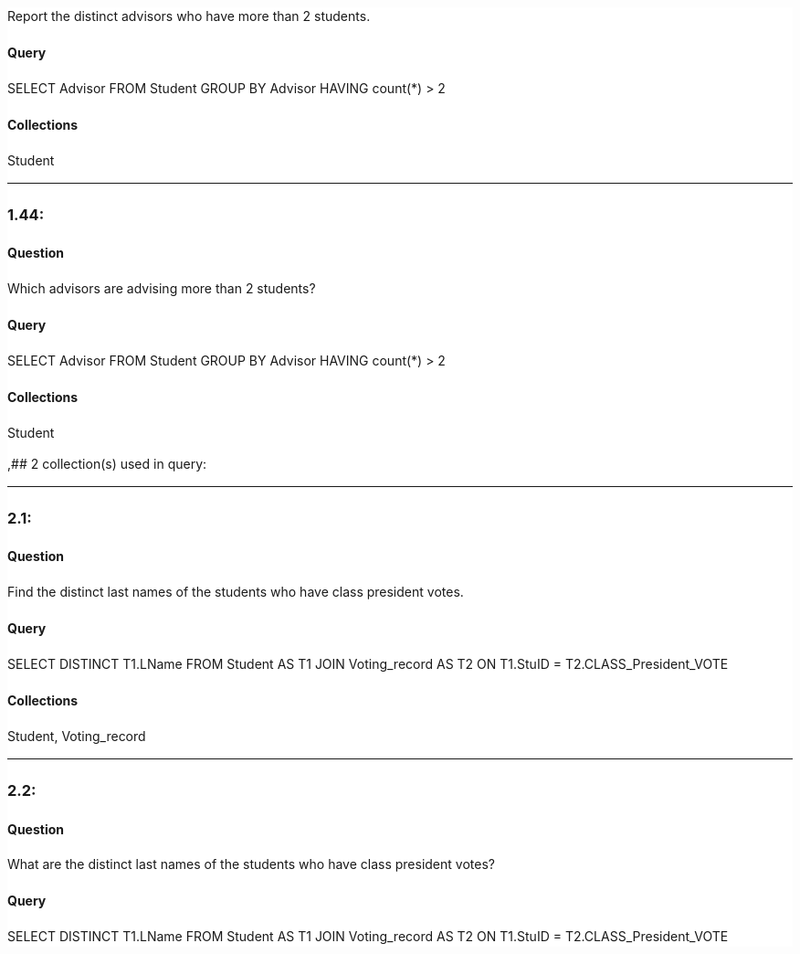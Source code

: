 Report the distinct advisors who have more than 2 students.

#### Query

SELECT Advisor FROM Student GROUP BY Advisor HAVING count(*) > 2

#### Collections

Student

-------------------------------------------------------------------------------

### 1.44:

#### Question

Which advisors are advising more than 2 students?

#### Query

SELECT Advisor FROM Student GROUP BY Advisor HAVING count(*) > 2

#### Collections

Student

,## 2 collection(s) used in query:

-------------------------------------------------------------------------------

### 2.1:

#### Question

Find the distinct last names of the students who have class president votes.

#### Query

SELECT DISTINCT T1.LName FROM Student AS T1 JOIN Voting_record AS T2 ON T1.StuID = T2.CLASS_President_VOTE

#### Collections

Student, Voting_record

-------------------------------------------------------------------------------

### 2.2:

#### Question

What are the distinct last names of the students who have class president votes?

#### Query

SELECT DISTINCT T1.LName FROM Student AS T1 JOIN Voting_record AS T2 ON T1.StuID = T2.CLASS_President_VOTE

